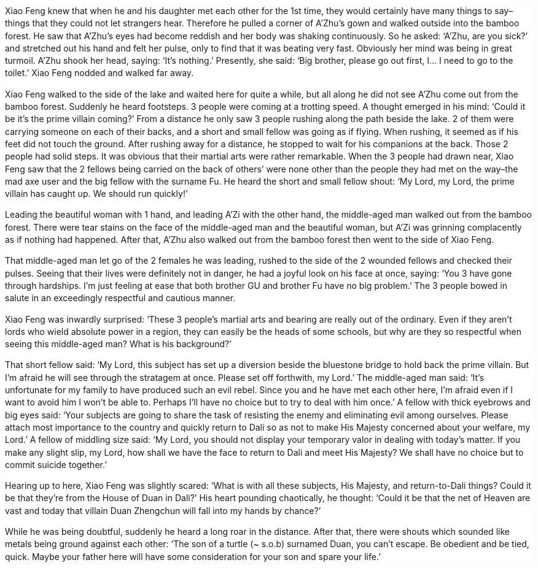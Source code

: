 Xiao Feng knew that when he and his daughter met each other for the 1st time, they would certainly have many things to say–things that they could not let strangers hear. Therefore he pulled a corner of A’Zhu’s gown and walked outside into the bamboo forest. He saw that A’Zhu’s eyes had become reddish and her body was shaking continuously. So he asked: ‘A’Zhu, are you sick?’ and stretched out his hand and felt her pulse, only to find that it was beating very fast. Obviously her mind was being in great turmoil. A’Zhu shook her head, saying: ‘It’s nothing.’ Presently, she said: ‘Big brother, please go out first, I… I need to go to the toilet.’ Xiao Feng nodded and walked far away.

Xiao Feng walked to the side of the lake and waited here for quite a while, but all along he did not see A’Zhu come out from the bamboo forest. Suddenly he heard footsteps. 3 people were coming at a trotting speed. A thought emerged in his mind: ‘Could it be it’s the prime villain coming?’ From a distance he only saw 3 people rushing along the path beside the lake. 2 of them were carrying someone on each of their backs, and a short and small fellow was going as if flying. When rushing, it seemed as if his feet did not touch the ground. After rushing away for a distance, he stopped to wait for his companions at the back. Those 2 people had solid steps. It was obvious that their martial arts were rather remarkable. When the 3 people had drawn near, Xiao Feng saw that the 2 fellows being carried on the back of others’ were none other than the people they had met on the way–the mad axe user and the big fellow with the surname Fu. He heard the short and small fellow shout: ‘My Lord, my Lord, the prime villain has caught up. We should run quickly!’

Leading the beautiful woman with 1 hand, and leading A’Zi with the other hand, the middle-aged man walked out from the bamboo forest. There were tear stains on the face of the middle-aged man and the beautiful woman, but A’Zi was grinning complacently as if nothing had happened. After that, A’Zhu also walked out from the bamboo forest then went to the side of Xiao Feng.

That middle-aged man let go of the 2 females he was leading, rushed to the side of the 2 wounded fellows and checked their pulses. Seeing that their lives were definitely not in danger, he had a joyful look on his face at once, saying: ‘You 3 have gone through hardships. I’m just feeling at ease that both brother GU and brother Fu have no big problem.’ The 3 people bowed in salute in an exceedingly respectful and cautious manner.

Xiao Feng was inwardly surprised: ‘These 3 people’s martial arts and bearing are really out of the ordinary. Even if they aren’t lords who wield absolute power in a region, they can easily be the heads of some schools, but why are they so respectful when seeing this middle-aged man? What is his background?’

That short fellow said: ‘My Lord, this subject has set up a diversion beside the bluestone bridge to hold back the prime villain. But I’m afraid he will see through the stratagem at once. Please set off forthwith, my Lord.’ The middle-aged man said: ‘It’s unfortunate for my family to have produced such an evil rebel. Since you and he have met each other here, I’m afraid even if I want to avoid him I won’t be able to. Perhaps I’ll have no choice but to try to deal with him once.’ A fellow with thick eyebrows and big eyes said: ‘Your subjects are going to share the task of resisting the enemy and eliminating evil among ourselves. Please attach most importance to the country and quickly return to Dali so as not to make His Majesty concerned about your welfare, my Lord.’ A fellow of middling size said: ‘My Lord, you should not display your temporary valor in dealing with today’s matter. If you make any slight slip, my Lord, how shall we have the face to return to Dali and meet His Majesty? We shall have no choice but to commit suicide together.’

Hearing up to here, Xiao Feng was slightly scared: ‘What is with all these subjects, His Majesty, and return-to-Dali things? Could it be that they’re from the House of Duan in Dali?’ His heart pounding chaotically, he thought: ‘Could it be that the net of Heaven are vast and today that villain Duan Zhengchun will fall into my hands by chance?’

While he was being doubtful, suddenly he heard a long roar in the distance. After that, there were shouts which sounded like metals being ground against each other: ‘The son of a turtle (~ s.o.b) surnamed Duan, you can’t escape. Be obedient and be tied, quick. Maybe your father here will have some consideration for your son and spare your life.’
